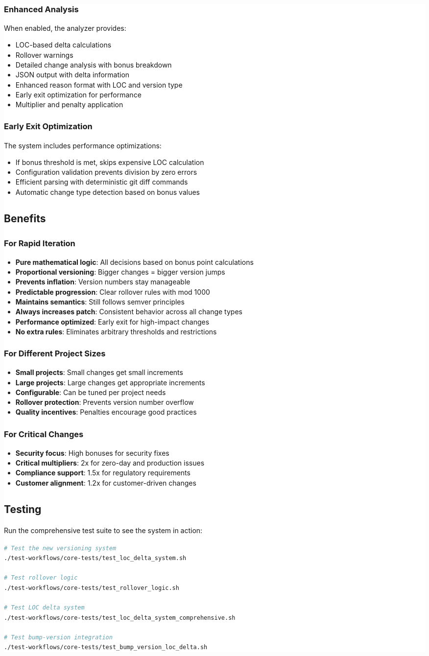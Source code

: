 ### Enhanced Analysis
When enabled, the analyzer provides:
- LOC-based delta calculations
- Rollover warnings
- Detailed change analysis with bonus breakdown
- JSON output with delta information
- Enhanced reason format with LOC and version type
- Early exit optimization for performance
- Multiplier and penalty application

### Early Exit Optimization
The system includes performance optimizations:
- If bonus threshold is met, skips expensive LOC calculation
- Configuration validation prevents division by zero errors
- Efficient parsing with deterministic git diff commands
- Automatic change type detection based on bonus values

## Benefits

### For Rapid Iteration
- **Pure mathematical logic**: All decisions based on bonus point calculations
- **Proportional versioning**: Bigger changes = bigger version jumps
- **Prevents inflation**: Version numbers stay manageable
- **Predictable progression**: Clear rollover rules with mod 1000
- **Maintains semantics**: Still follows semver principles
- **Always increases patch**: Consistent behavior across all change types
- **Performance optimized**: Early exit for high-impact changes
- **No extra rules**: Eliminates arbitrary thresholds and restrictions

### For Different Project Sizes
- **Small projects**: Small changes get small increments
- **Large projects**: Large changes get appropriate increments
- **Configurable**: Can be tuned per project needs
- **Rollover protection**: Prevents version number overflow
- **Quality incentives**: Penalties encourage good practices

### For Critical Changes
- **Security focus**: High bonuses for security fixes
- **Critical multipliers**: 2x for zero-day and production issues
- **Compliance support**: 1.5x for regulatory requirements
- **Customer alignment**: 1.2x for customer-driven changes

## Testing

Run the comprehensive test suite to see the system in action:

```bash
# Test the new versioning system
./test-workflows/core-tests/test_loc_delta_system.sh

# Test rollover logic
./test-workflows/core-tests/test_rollover_logic.sh

# Test LOC delta system
./test-workflows/core-tests/test_loc_delta_system_comprehensive.sh

# Test bump-version integration
./test-workflows/core-tests/test_bump_version_loc_delta.sh
```
